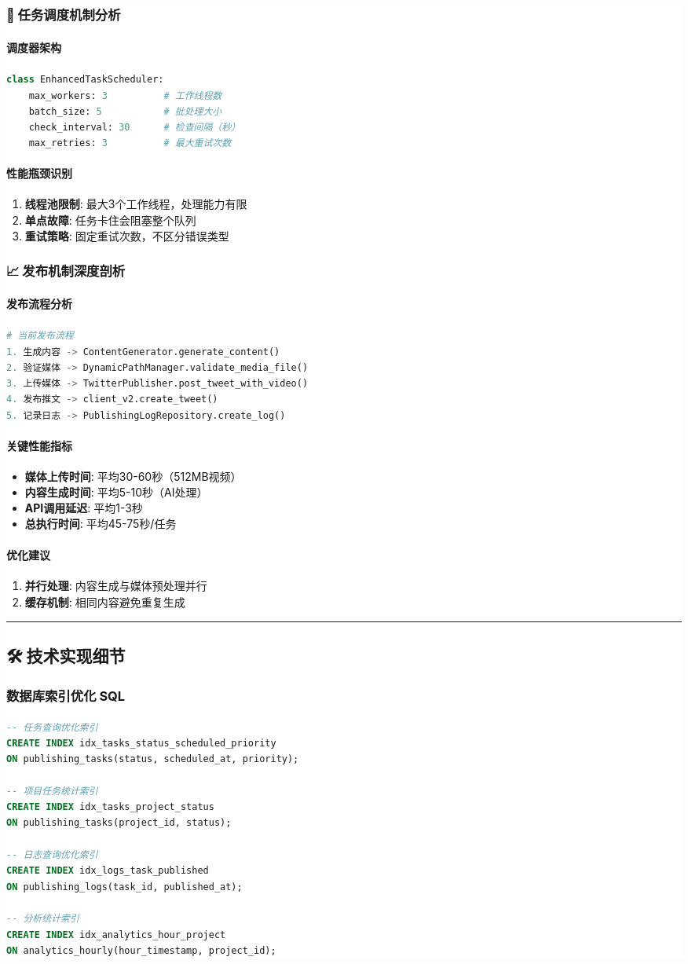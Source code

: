 ### 🔧 任务调度机制分析

#### 调度器架构
```python
class EnhancedTaskScheduler:
    max_workers: 3          # 工作线程数
    batch_size: 5           # 批处理大小
    check_interval: 30      # 检查间隔（秒）
    max_retries: 3          # 最大重试次数
```

#### 性能瓶颈识别
1. **线程池限制**: 最大3个工作线程，处理能力有限
2. **单点故障**: 任务卡住会阻塞整个队列
3. **重试策略**: 固定重试次数，不区分错误类型


### 📈 发布机制深度剖析

#### 发布流程分析
```python
# 当前发布流程
1. 生成内容 -> ContentGenerator.generate_content()
2. 验证媒体 -> DynamicPathManager.validate_media_file()
3. 上传媒体 -> TwitterPublisher.post_tweet_with_video()
4. 发布推文 -> client_v2.create_tweet()
5. 记录日志 -> PublishingLogRepository.create_log()
```

#### 关键性能指标
- **媒体上传时间**: 平均30-60秒（512MB视频）
- **内容生成时间**: 平均5-10秒（AI处理）
- **API调用延迟**: 平均1-3秒
- **总执行时间**: 平均45-75秒/任务

#### 优化建议
1. **并行处理**: 内容生成与媒体预处理并行
2. **缓存机制**: 相同内容避免重复生成

---

## 🛠️ 技术实现细节

### 数据库索引优化 SQL
```sql
-- 任务查询优化索引
CREATE INDEX idx_tasks_status_scheduled_priority 
ON publishing_tasks(status, scheduled_at, priority);

-- 项目任务统计索引
CREATE INDEX idx_tasks_project_status 
ON publishing_tasks(project_id, status);

-- 日志查询优化索引
CREATE INDEX idx_logs_task_published 
ON publishing_logs(task_id, published_at);

-- 分析统计索引
CREATE INDEX idx_analytics_hour_project 
ON analytics_hourly(hour_timestamp, project_id);
```
